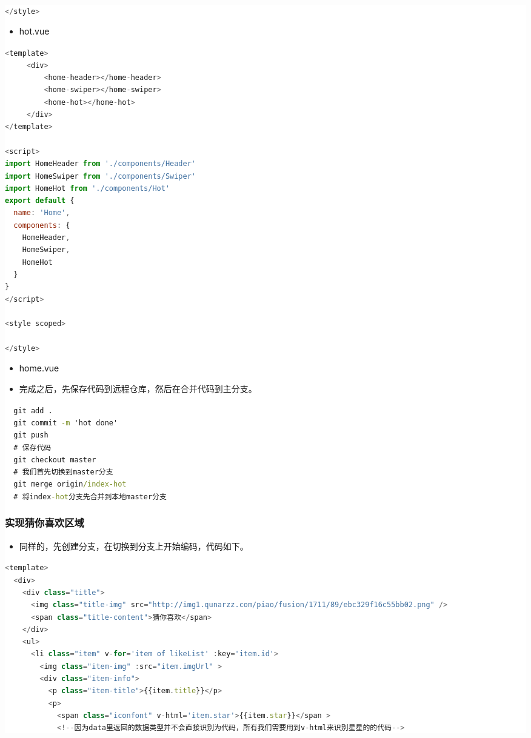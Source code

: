 ``` javascript
</style>
```
* hot.vue


``` javascript
<template>
     <div>
         <home-header></home-header>
         <home-swiper></home-swiper>
         <home-hot></home-hot>
     </div>
</template>

<script>
import HomeHeader from './components/Header'
import HomeSwiper from './components/Swiper'
import HomeHot from './components/Hot'
export default {
  name: 'Home',
  components: {
    HomeHeader,
    HomeSwiper,
    HomeHot
  }
}
</script>

<style scoped>

</style>
```
* home.vue

* 完成之后，先保存代码到远程仓库，然后在合并代码到主分支。

``` cmd
  git add .
  git commit -m 'hot done'
  git push
  # 保存代码
  git checkout master
  # 我们首先切换到master分支
  git merge origin/index-hot
  # 将index-hot分支先合并到本地master分支
```
### 实现猜你喜欢区域

* 同样的，先创建分支，在切换到分支上开始编码，代码如下。

``` javascript
<template>
  <div>
    <div class="title">
      <img class="title-img" src="http://img1.qunarzz.com/piao/fusion/1711/89/ebc329f16c55bb02.png" />
      <span class="title-content">猜你喜欢</span>
    </div>
    <ul>
      <li class="item" v-for='item of likeList' :key='item.id'>
        <img class="item-img" :src="item.imgUrl" >
        <div class="item-info">
          <p class="item-title">{{item.title}}</p>
          <p>
            <span class="iconfont" v-html='item.star'>{{item.star}}</span >
            <!--因为data里返回的数据类型并不会直接识别为代码，所有我们需要用到v-html来识别星星的的代码-->
```